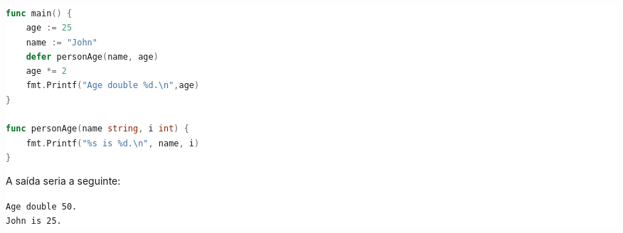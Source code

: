```go
func main() {
	age := 25
	name := "John"
	defer personAge(name, age)
	age *= 2
	fmt.Printf("Age double %d.\n",age)
}

func personAge(name string, i int) {
	fmt.Printf("%s is %d.\n", name, i)
}
```

A saída seria a seguinte:

```
Age double 50.
John is 25.
```
